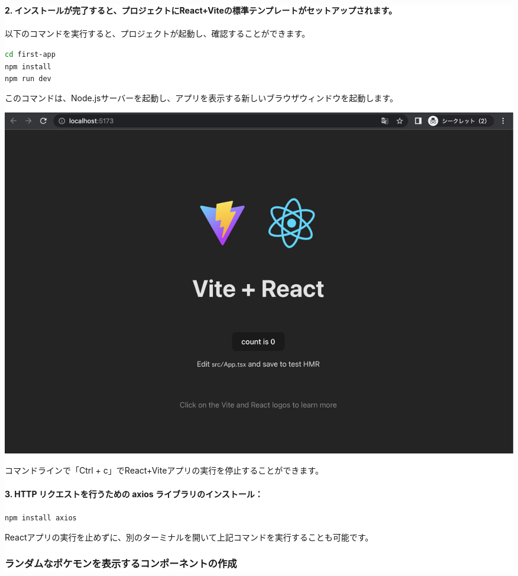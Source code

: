 #### 2. インストールが完了すると、プロジェクトにReact+Viteの標準テンプレートがセットアップされます。

以下のコマンドを実行すると、プロジェクトが起動し、確認することができます。

```sh
cd first-app
npm install
npm run dev
```

このコマンドは、Node.jsサーバーを起動し、アプリを表示する新しいブラウザウィンドウを起動します。

![React+Vite template](./public/img/1th/vite_default.png)

コマンドラインで「Ctrl + c」でReact+Viteアプリの実行を停止することができます。

#### 3. HTTP リクエストを行うための axios ライブラリのインストール：

```sh
npm install axios
```

Reactアプリの実行を止めずに、別のターミナルを開いて上記コマンドを実行することも可能です。

### ランダムなポケモンを表示するコンポーネントの作成
